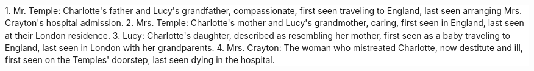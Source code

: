 <characters>1. Mr. Temple: Charlotte's father and Lucy's grandfather, compassionate, first seen traveling to England, last seen arranging Mrs. Crayton's hospital admission.
2. Mrs. Temple: Charlotte's mother and Lucy's grandmother, caring, first seen in England, last seen at their London residence.
3. Lucy: Charlotte's daughter, described as resembling her mother, first seen as a baby traveling to England, last seen in London with her grandparents.
4. Mrs. Crayton: The woman who mistreated Charlotte, now destitute and ill, first seen on the Temples' doorstep, last seen dying in the hospital.</characters>